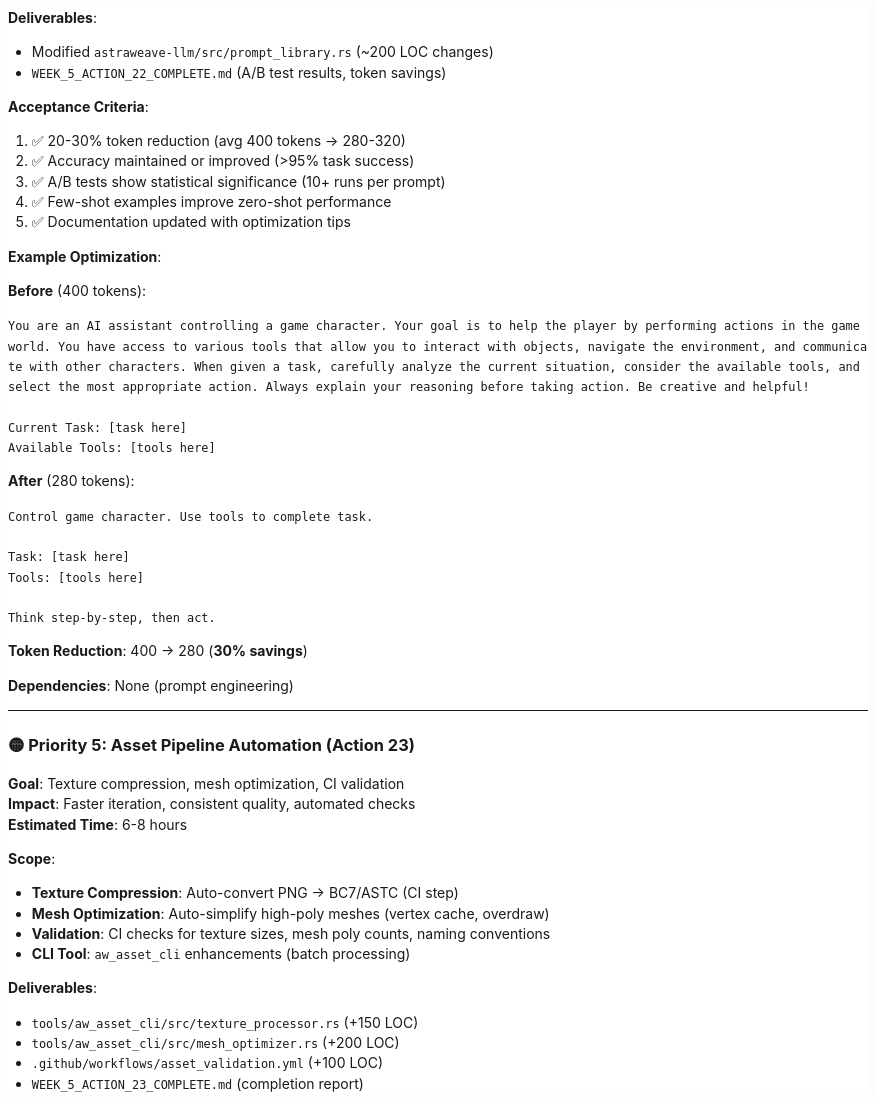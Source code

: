 **Deliverables**:
- Modified `astraweave-llm/src/prompt_library.rs` (~200 LOC changes)
- `WEEK_5_ACTION_22_COMPLETE.md` (A/B test results, token savings)

**Acceptance Criteria**:
1. ✅ 20-30% token reduction (avg 400 tokens → 280-320)
2. ✅ Accuracy maintained or improved (>95% task success)
3. ✅ A/B tests show statistical significance (10+ runs per prompt)
4. ✅ Few-shot examples improve zero-shot performance
5. ✅ Documentation updated with optimization tips

**Example Optimization**:

**Before** (400 tokens):
```
You are an AI assistant controlling a game character. Your goal is to help the player by performing actions in the game world. You have access to various tools that allow you to interact with objects, navigate the environment, and communicate with other characters. When given a task, carefully analyze the current situation, consider the available tools, and select the most appropriate action. Always explain your reasoning before taking action. Be creative and helpful!

Current Task: [task here]
Available Tools: [tools here]
```

**After** (280 tokens):
```
Control game character. Use tools to complete task.

Task: [task here]
Tools: [tools here]

Think step-by-step, then act.
```

**Token Reduction**: 400 → 280 (**30% savings**)

**Dependencies**: None (prompt engineering)

---

### 🟡 Priority 5: Asset Pipeline Automation (Action 23)

**Goal**: Texture compression, mesh optimization, CI validation  
**Impact**: Faster iteration, consistent quality, automated checks  
**Estimated Time**: 6-8 hours  

**Scope**:
- **Texture Compression**: Auto-convert PNG → BC7/ASTC (CI step)
- **Mesh Optimization**: Auto-simplify high-poly meshes (vertex cache, overdraw)
- **Validation**: CI checks for texture sizes, mesh poly counts, naming conventions
- **CLI Tool**: `aw_asset_cli` enhancements (batch processing)

**Deliverables**:
- `tools/aw_asset_cli/src/texture_processor.rs` (+150 LOC)
- `tools/aw_asset_cli/src/mesh_optimizer.rs` (+200 LOC)
- `.github/workflows/asset_validation.yml` (+100 LOC)
- `WEEK_5_ACTION_23_COMPLETE.md` (completion report)
